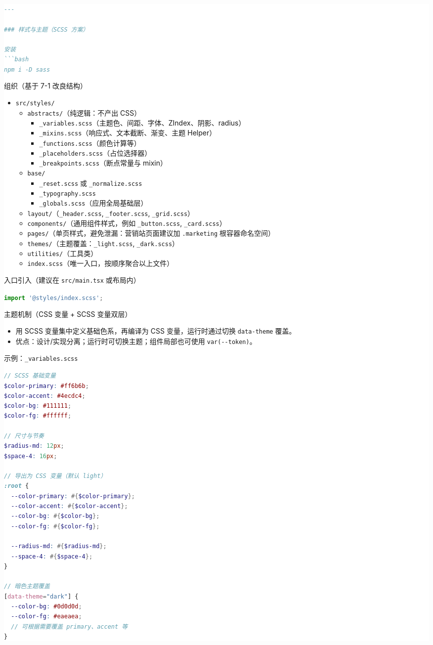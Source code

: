 ```markdown
---

### 样式与主题（SCSS 方案）

安装
```bash
npm i -D sass
```

组织（基于 7-1 改良结构）
- `src/styles/`
  - `abstracts/`（纯逻辑：不产出 CSS）
    - `_variables.scss`（主题色、间距、字体、ZIndex、阴影、radius）
    - `_mixins.scss`（响应式、文本截断、渐变、主题 Helper）
    - `_functions.scss`（颜色计算等）
    - `_placeholders.scss`（占位选择器）
    - `_breakpoints.scss`（断点常量与 mixin）
  - `base/`
    - `_reset.scss` 或 `_normalize.scss`
    - `_typography.scss`
    - `_globals.scss`（应用全局基础层）
  - `layout/`（`_header.scss`, `_footer.scss`, `_grid.scss`）
  - `components/`（通用组件样式，例如 `_button.scss`, `_card.scss`）
  - `pages/`（单页样式，避免泄漏：营销站页面建议加 `.marketing` 根容器命名空间）
  - `themes/`（主题覆盖：`_light.scss`, `_dark.scss`）
  - `utilities/`（工具类）
  - `index.scss`（唯一入口，按顺序聚合以上文件）

入口引入（建议在 `src/main.tsx` 或布局内）
```ts
import '@styles/index.scss';
```

主题机制（CSS 变量 + SCSS 变量双层）
- 用 SCSS 变量集中定义基础色系，再编译为 CSS 变量，运行时通过切换 `data-theme` 覆盖。
- 优点：设计/实现分离；运行时可切换主题；组件局部也可使用 `var(--token)`。

示例：`_variables.scss`
```scss
// SCSS 基础变量
$color-primary: #ff6b6b;
$color-accent: #4ecdc4;
$color-bg: #111111;
$color-fg: #ffffff;

// 尺寸与节奏
$radius-md: 12px;
$space-4: 16px;

// 导出为 CSS 变量（默认 light）
:root {
  --color-primary: #{$color-primary};
  --color-accent: #{$color-accent};
  --color-bg: #{$color-bg};
  --color-fg: #{$color-fg};

  --radius-md: #{$radius-md};
  --space-4: #{$space-4};
}

// 暗色主题覆盖
[data-theme="dark"] {
  --color-bg: #0d0d0d;
  --color-fg: #eaeaea;
  // 可根据需要覆盖 primary、accent 等
}
```